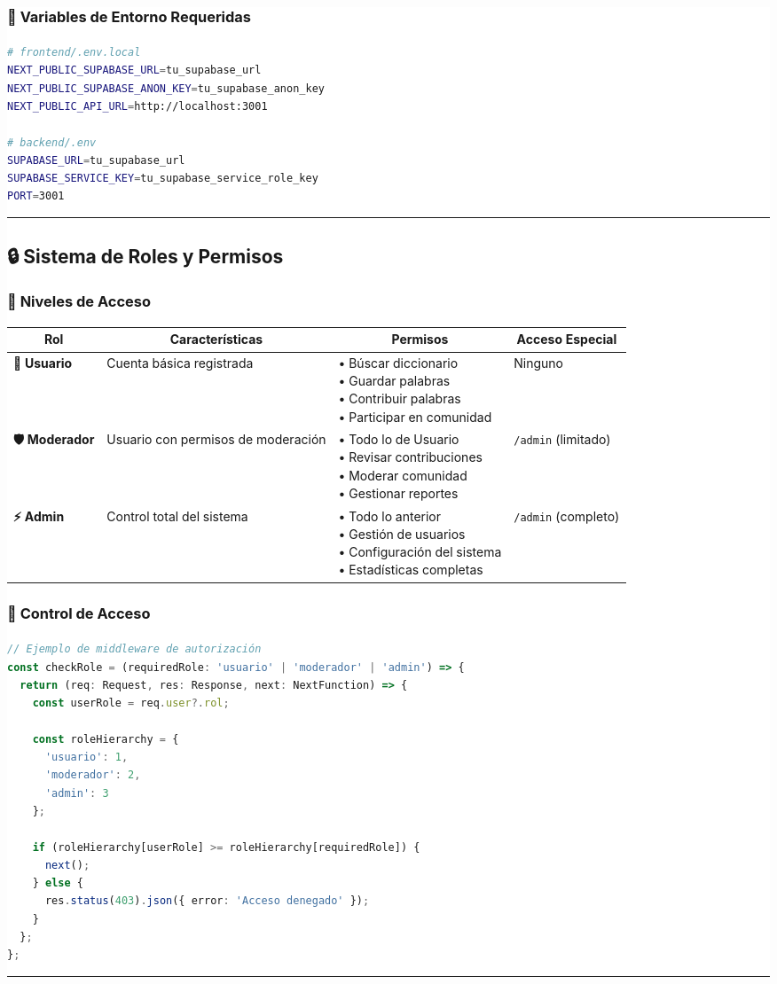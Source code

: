 ### 🔐 **Variables de Entorno Requeridas**

```bash
# frontend/.env.local
NEXT_PUBLIC_SUPABASE_URL=tu_supabase_url
NEXT_PUBLIC_SUPABASE_ANON_KEY=tu_supabase_anon_key
NEXT_PUBLIC_API_URL=http://localhost:3001

# backend/.env  
SUPABASE_URL=tu_supabase_url
SUPABASE_SERVICE_KEY=tu_supabase_service_role_key
PORT=3001
```

---

## 🔒 Sistema de Roles y Permisos

### 👥 **Niveles de Acceso**

| Rol | Características | Permisos | Acceso Especial |
|-----|---------------|----------|-----------------|
| **👤 Usuario** | Cuenta básica registrada | • Búscar diccionario<br>• Guardar palabras<br>• Contribuir palabras<br>• Participar en comunidad | Ninguno |
| **🛡️ Moderador** | Usuario con permisos de moderación | • Todo lo de Usuario<br>• Revisar contribuciones<br>• Moderar comunidad<br>• Gestionar reportes | `/admin` (limitado) |
| **⚡ Admin** | Control total del sistema | • Todo lo anterior<br>• Gestión de usuarios<br>• Configuración del sistema<br>• Estadísticas completas | `/admin` (completo) |

### 🔐 **Control de Acceso**

```typescript
// Ejemplo de middleware de autorización
const checkRole = (requiredRole: 'usuario' | 'moderador' | 'admin') => {
  return (req: Request, res: Response, next: NextFunction) => {
    const userRole = req.user?.rol;
    
    const roleHierarchy = {
      'usuario': 1,
      'moderador': 2, 
      'admin': 3
    };
    
    if (roleHierarchy[userRole] >= roleHierarchy[requiredRole]) {
      next();
    } else {
      res.status(403).json({ error: 'Acceso denegado' });
    }
  };
};
```

---
